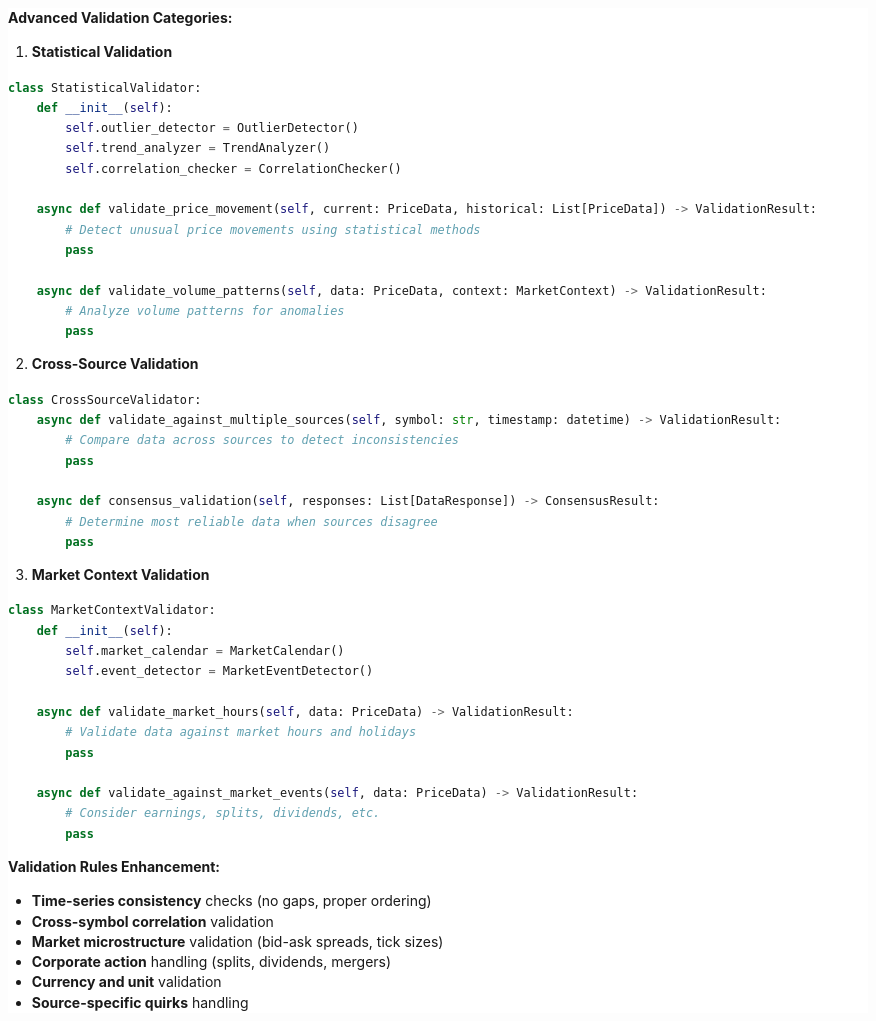 **Advanced Validation Categories:**

1. **Statistical Validation**

```python
class StatisticalValidator:
    def __init__(self):
        self.outlier_detector = OutlierDetector()
        self.trend_analyzer = TrendAnalyzer()
        self.correlation_checker = CorrelationChecker()

    async def validate_price_movement(self, current: PriceData, historical: List[PriceData]) -> ValidationResult:
        # Detect unusual price movements using statistical methods
        pass

    async def validate_volume_patterns(self, data: PriceData, context: MarketContext) -> ValidationResult:
        # Analyze volume patterns for anomalies
        pass
```

2. **Cross-Source Validation**

```python
class CrossSourceValidator:
    async def validate_against_multiple_sources(self, symbol: str, timestamp: datetime) -> ValidationResult:
        # Compare data across sources to detect inconsistencies
        pass

    async def consensus_validation(self, responses: List[DataResponse]) -> ConsensusResult:
        # Determine most reliable data when sources disagree
        pass
```

3. **Market Context Validation**

```python
class MarketContextValidator:
    def __init__(self):
        self.market_calendar = MarketCalendar()
        self.event_detector = MarketEventDetector()

    async def validate_market_hours(self, data: PriceData) -> ValidationResult:
        # Validate data against market hours and holidays
        pass

    async def validate_against_market_events(self, data: PriceData) -> ValidationResult:
        # Consider earnings, splits, dividends, etc.
        pass
```

**Validation Rules Enhancement:**

- **Time-series consistency** checks (no gaps, proper ordering)
- **Cross-symbol correlation** validation
- **Market microstructure** validation (bid-ask spreads, tick sizes)
- **Corporate action** handling (splits, dividends, mergers)
- **Currency and unit** validation
- **Source-specific quirks** handling
